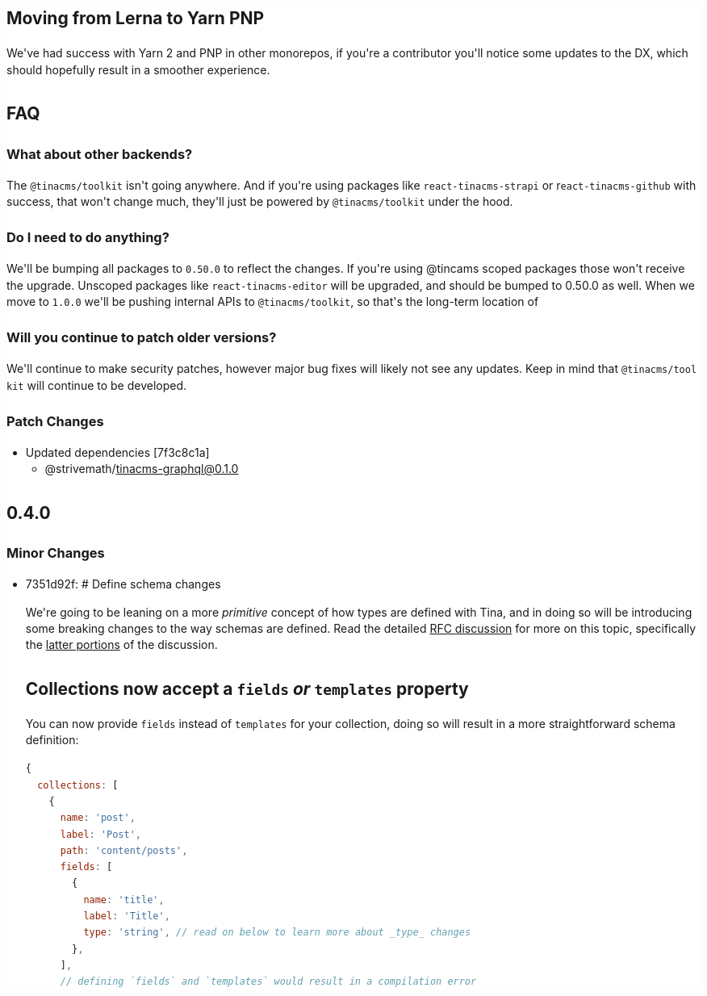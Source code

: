   ## Moving from Lerna to Yarn PNP

  We've had success with Yarn 2 and PNP in other monorepos, if you're a contributor you'll notice some updates to the DX, which should hopefully result in a smoother experience.

  ## FAQ

  ### What about other backends?

  The `@tinacms/toolkit` isn't going anywhere. And if you're using packages like `react-tinacms-strapi` or r`eact-tinacms-github` with success, that won't change much, they'll just be powered by `@tinacms/toolkit` under the hood.

  ### Do I need to do anything?

  We'll be bumping all packages to `0.50.0` to reflect the changes. If you're using @tincams scoped packages those won't receive the upgrade. Unscoped packages like `react-tinacms-editor` will be upgraded, and should be bumped to 0.50.0 as well.
  When we move to `1.0.0` we'll be pushing internal APIs to `@tinacms/toolkit`, so that's the long-term location of

  ### Will you continue to patch older versions?

  We'll continue to make security patches, however major bug fixes will likely not see any updates. Keep in mind that `@tinacms/toolkit` will continue to be developed.

### Patch Changes

- Updated dependencies [7f3c8c1a]
  - @strivemath/tinacms-graphql@0.1.0

## 0.4.0

### Minor Changes

- 7351d92f: # Define schema changes

  We're going to be leaning on a more _primitive_ concept of how types are defined with Tina, and in doing so will be introducing some breaking changes to the way schemas are defined. Read the detailed [RFC discussion](https://github.com/tinacms/rfcs/pull/18) for more on this topic, specifically the [latter portions](https://github.com/tinacms/rfcs/pull/18#issuecomment-805400313) of the discussion.

  ## Collections now accept a `fields` _or_ `templates` property

  You can now provide `fields` instead of `templates` for your collection, doing so will result in a more straightforward schema definition:

  ```js
  {
    collections: [
      {
        name: 'post',
        label: 'Post',
        path: 'content/posts',
        fields: [
          {
            name: 'title',
            label: 'Title',
            type: 'string', // read on below to learn more about _type_ changes
          },
        ],
        // defining `fields` and `templates` would result in a compilation error
  ```
